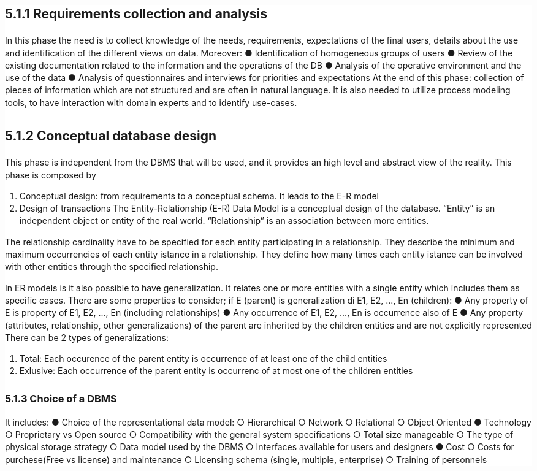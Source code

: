 ## 5.1.1 Requirements collection and analysis

In this phase the need is to collect knowledge of the needs, requirements,
expectations of the final users, details about the use and identification of the different
views on data. Moreover:
● Identification of homogeneous groups of users
● Review of the existing documentation related to the information and the
operations of the DB
● Analysis of the operative environment and the use of the data
● Analysis of questionnaires and interviews for priorities and expectations
At the end of this phase: collection of pieces of information which are not structured
and are often in natural language.
It is also needed to utilize process modeling tools, to have interaction with domain
experts and to identify use-cases.

## 5.1.2 Conceptual database design

This phase is independent from the DBMS that will be used, and it provides an high
level and abstract view of the reality. This phase is composed by
1) Conceptual design: from requirements to a conceptual schema. It leads to the
E-R model
2) Design of transactions
The Entity-Relationship (E-R) Data Model is a conceptual design of the database.
“Entity” is an independent object or entity of the real world. “Relationship” is an
association between more entities.


The relationship cardinality have to be specified for each entity participating in a
relationship. They describe the minimum and maximum occurrencies of each entity
istance in a relationship. They define how many times each entity istance can be
involved with other entities through the specified relationship.


In ER models is it also possible to have generalization. It relates one or more entities
with a single entity which includes them as specific cases. There are some properties
to consider; if E (parent) is generalization di E1, E2, ..., En (children):
● Any property of E is property of E1, E2, ..., En (including relationships)
● Any occurrence of E1, E2, ..., En is occurrence also of E
● Any property (attributes, relationship, other generalizations) of the parent are
inherited by the children entities and are not explicitly represented
There can be 2 types of generalizations:
1) Total: Each occurence of the parent entity is occurrence of at least one of the
child entities
2) Exlusive: Each occurrence of the parent entity is occurrenc of at most one of
the children entities

### 5.1.3 Choice of a DBMS

It includes:
● Choice of the representational data model:
○ Hierarchical
○ Network
○ Relational
○ Object Oriented
● Technology
○ Proprietary vs Open source
○ Compatibility with the general system specifications
○ Total size manageable
○ The type of physical storage strategy
○ Data model used by the DBMS
○ Interfaces available for users and designers
● Cost
○ Costs for purchese(Free vs license) and maintenance
○ Licensing schema (single, multiple, enterprise)
○ Training of personnels